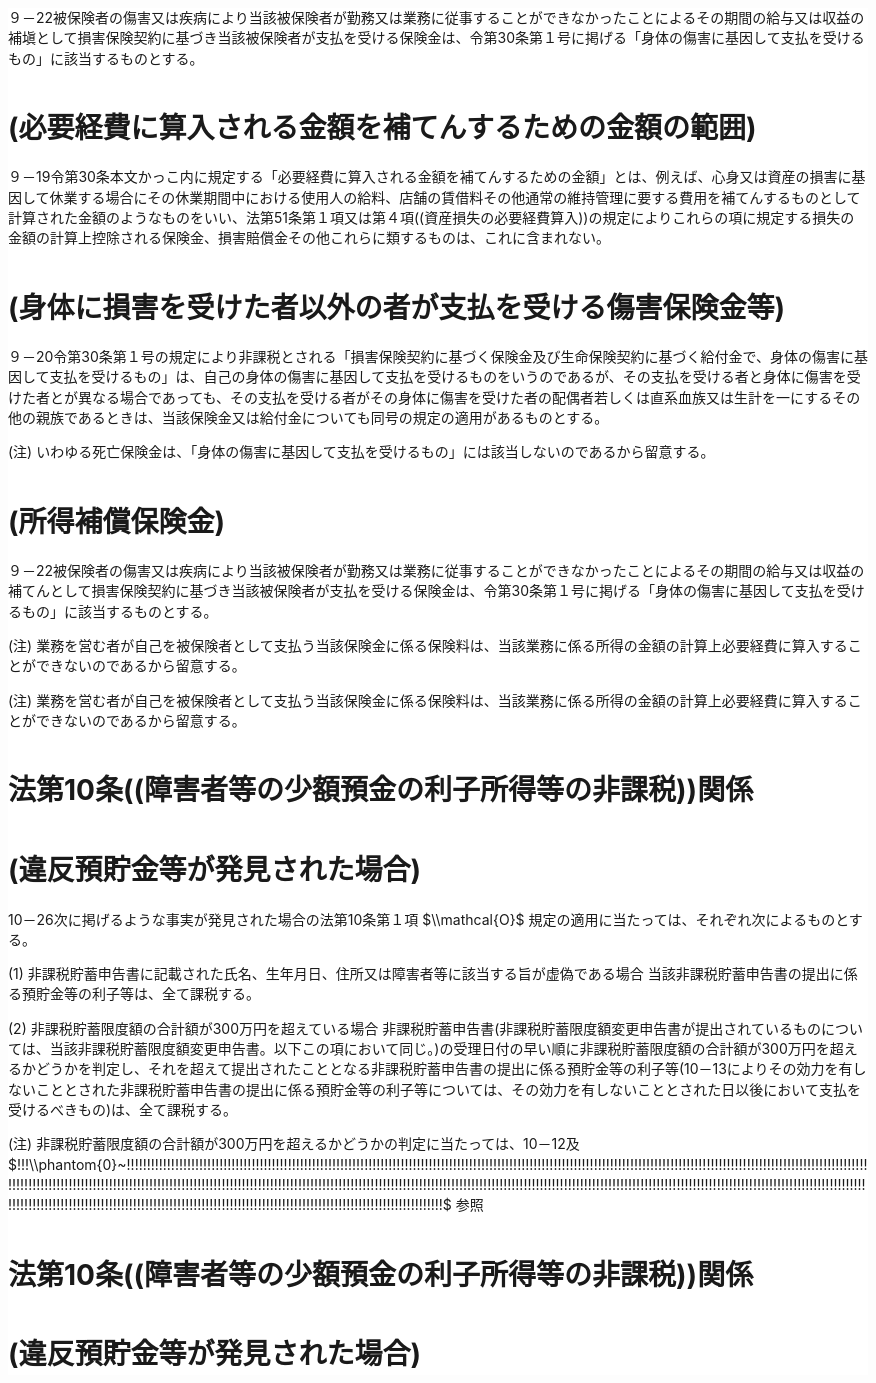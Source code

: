 ９－22被保険者の傷害又は疾病により当該被保険者が勤務又は業務に従事することができなかったことによるその期間の給与又は収益の補塡として損害保険契約に基づき当該被保険者が支払を受ける保険金は、令第30条第１号に掲げる「身体の傷害に基因して支払を受けるもの」に該当するものとする。

# (必要経費に算入される金額を補てんするための金額の範囲)

９－19令第30条本文かっこ内に規定する「必要経費に算入される金額を補てんするための金額」とは、例えば、心身又は資産の損害に基因して休業する場合にその休業期間中における使用人の給料、店舗の賃借料その他通常の維持管理に要する費用を補てんするものとして計算された金額のようなものをいい、法第51条第１項又は第４項((資産損失の必要経費算入))の規定によりこれらの項に規定する損失の金額の計算上控除される保険金、損害賠償金その他これらに類するものは、これに含まれない。

# (身体に損害を受けた者以外の者が支払を受ける傷害保険金等)

９－20令第30条第１号の規定により非課税とされる「損害保険契約に基づく保険金及び生命保険契約に基づく給付金で、身体の傷害に基因して支払を受けるもの」は、自己の身体の傷害に基因して支払を受けるものをいうのであるが、その支払を受ける者と身体に傷害を受けた者とが異なる場合であっても、その支払を受ける者がその身体に傷害を受けた者の配偶者若しくは直系血族又は生計を一にするその他の親族であるときは、当該保険金又は給付金についても同号の規定の適用があるものとする。

(注) いわゆる死亡保険金は、「身体の傷害に基因して支払を受けるもの」には該当しないのであるから留意する。

# (所得補償保険金)

９－22被保険者の傷害又は疾病により当該被保険者が勤務又は業務に従事することができなかったことによるその期間の給与又は収益の補てんとして損害保険契約に基づき当該被保険者が支払を受ける保険金は、令第30条第１号に掲げる「身体の傷害に基因して支払を受けるもの」に該当するものとする。

(注) 業務を営む者が自己を被保険者として支払う当該保険金に係る保険料は、当該業務に係る所得の金額の計算上必要経費に算入することができないのであるから留意する。

(注) 業務を営む者が自己を被保険者として支払う当該保険金に係る保険料は、当該業務に係る所得の金額の計算上必要経費に算入することができないのであるから留意する。

# 法第10条((障害者等の少額預金の利子所得等の非課税))関係

# (違反預貯金等が発見された場合)

10－26次に掲げるような事実が発見された場合の法第10条第１項 $\\mathcal{O}$ 規定の適用に当たっては、それぞれ次によるものとする。

(1) 非課税貯蓄申告書に記載された氏名、生年月日、住所又は障害者等に該当する旨が虚偽である場合 当該非課税貯蓄申告書の提出に係る預貯金等の利子等は、全て課税する。

(2) 非課税貯蓄限度額の合計額が300万円を超えている場合 非課税貯蓄申告書(非課税貯蓄限度額変更申告書が提出されているものについては、当該非課税貯蓄限度額変更申告書。以下この項において同じ。)の受理日付の早い順に非課税貯蓄限度額の合計額が300万円を超えるかどうかを判定し、それを超えて提出されたこととなる非課税貯蓄申告書の提出に係る預貯金等の利子等(10－13によりその効力を有しないこととされた非課税貯蓄申告書の提出に係る預貯金等の利子等については、その効力を有しないこととされた日以後において支払を受けるべきもの)は、全て課税する。

(注) 非課税貯蓄限度額の合計額が300万円を超えるかどうかの判定に当たっては、10－12及 $!!!\\phantom{0}~!!!!!!!!!!!!!!!!!!!!!!!!!!!!!!!!!!!!!!!!!!!!!!!!!!!!!!!!!!!!!!!!!!!!!!!!!!!!!!!!!!!!!!!!!!!!!!!!!!!!!!!!!!!!!!!!!!!!!!!!!!!!!!!!!!!!!!!!!!!!!!!!!!!!!!!!!!!!!!!!!!!!!!!!!!!!!!!!!!!!!!!!!!!!!!!!!!!!!!!!!!!!!!!!!!!!!!!!!!!!!!!!!!!!!!!!!!!!!!!!!!!!!!!!!!!!!!!!!!!!!!!!!!!!!!!!!!!!!!!!!!!!!!!!!!!!!!!!!!!!!!!!!!!!!!!!!!!!!!!!!!!!!!!!!!!!!!!!!!!!!!!!!!!!!!!!!!!!!!!!!!!!!!!!!!!!!!!!!!!!!!!!!!!!!!!!!!!!!!!!!!!!!!!!!!!!!!!!!!!!!!!!!!!!!!!!!!!!!!!!!!!!!!!!!!!!!!!!!!!!!!!!!!!!!!!!!!!!!!!!!!!!!!!!!!!!!!!!!!!!!!!!!$ 参照

# 法第10条((障害者等の少額預金の利子所得等の非課税))関係

# (違反預貯金等が発見された場合)
